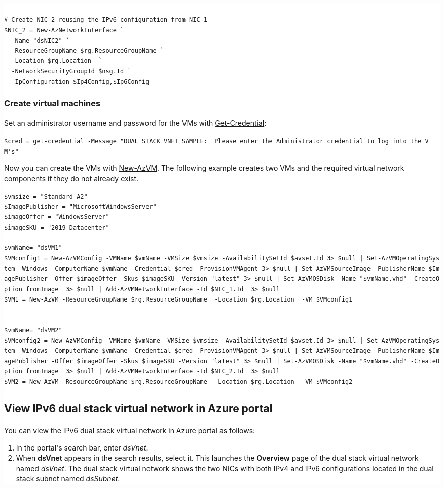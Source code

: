 ```azurepowershell

# Create NIC 2 reusing the IPv6 configuration from NIC 1
$NIC_2 = New-AzNetworkInterface `
  -Name "dsNIC2" `
  -ResourceGroupName $rg.ResourceGroupName `
  -Location $rg.Location  `
  -NetworkSecurityGroupId $nsg.Id `
  -IpConfiguration $Ip4Config,$Ip6Config

```

### Create virtual machines

Set an administrator username and password for the VMs with [Get-Credential](/powershell/module/microsoft.powershell.security/get-credential):

```azurepowershell
$cred = get-credential -Message "DUAL STACK VNET SAMPLE:  Please enter the Administrator credential to log into the VM's"
```

Now you can create the VMs with [New-AzVM](/powershell/module/az.compute/new-azvm). The following example creates two VMs and the required virtual network components if they do not already exist.

```azurepowershell
$vmsize = "Standard_A2"
$ImagePublisher = "MicrosoftWindowsServer"
$imageOffer = "WindowsServer"
$imageSKU = "2019-Datacenter"

$vmName= "dsVM1"
$VMconfig1 = New-AzVMConfig -VMName $vmName -VMSize $vmsize -AvailabilitySetId $avset.Id 3> $null | Set-AzVMOperatingSystem -Windows -ComputerName $vmName -Credential $cred -ProvisionVMAgent 3> $null | Set-AzVMSourceImage -PublisherName $ImagePublisher -Offer $imageOffer -Skus $imageSKU -Version "latest" 3> $null | Set-AzVMOSDisk -Name "$vmName.vhd" -CreateOption fromImage  3> $null | Add-AzVMNetworkInterface -Id $NIC_1.Id  3> $null
$VM1 = New-AzVM -ResourceGroupName $rg.ResourceGroupName  -Location $rg.Location  -VM $VMconfig1


$vmName= "dsVM2"
$VMconfig2 = New-AzVMConfig -VMName $vmName -VMSize $vmsize -AvailabilitySetId $avset.Id 3> $null | Set-AzVMOperatingSystem -Windows -ComputerName $vmName -Credential $cred -ProvisionVMAgent 3> $null | Set-AzVMSourceImage -PublisherName $ImagePublisher -Offer $imageOffer -Skus $imageSKU -Version "latest" 3> $null | Set-AzVMOSDisk -Name "$vmName.vhd" -CreateOption fromImage  3> $null | Add-AzVMNetworkInterface -Id $NIC_2.Id  3> $null
$VM2 = New-AzVM -ResourceGroupName $rg.ResourceGroupName  -Location $rg.Location  -VM $VMconfig2
```
## View IPv6 dual stack virtual network in Azure portal
You can view the IPv6 dual stack virtual network in Azure portal as follows:
1. In the portal's search bar, enter *dsVnet*.
2. When **dsVnet** appears in the search results, select it. This launches the **Overview** page of the dual stack virtual network named *dsVnet*. The dual stack virtual network shows the two NICs with both IPv4 and IPv6 configurations located in the dual stack subnet named *dsSubnet*.
